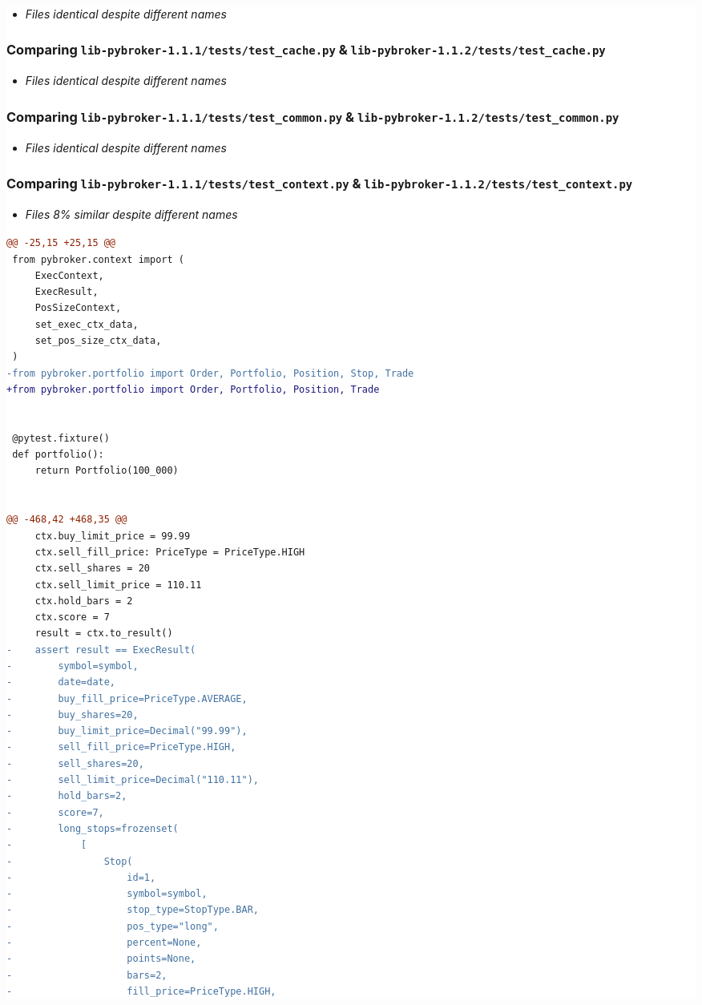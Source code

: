  * *Files identical despite different names*

### Comparing `lib-pybroker-1.1.1/tests/test_cache.py` & `lib-pybroker-1.1.2/tests/test_cache.py`

 * *Files identical despite different names*

### Comparing `lib-pybroker-1.1.1/tests/test_common.py` & `lib-pybroker-1.1.2/tests/test_common.py`

 * *Files identical despite different names*

### Comparing `lib-pybroker-1.1.1/tests/test_context.py` & `lib-pybroker-1.1.2/tests/test_context.py`

 * *Files 8% similar despite different names*

```diff
@@ -25,15 +25,15 @@
 from pybroker.context import (
     ExecContext,
     ExecResult,
     PosSizeContext,
     set_exec_ctx_data,
     set_pos_size_ctx_data,
 )
-from pybroker.portfolio import Order, Portfolio, Position, Stop, Trade
+from pybroker.portfolio import Order, Portfolio, Position, Trade
 
 
 @pytest.fixture()
 def portfolio():
     return Portfolio(100_000)
 
 
@@ -468,42 +468,35 @@
     ctx.buy_limit_price = 99.99
     ctx.sell_fill_price: PriceType = PriceType.HIGH
     ctx.sell_shares = 20
     ctx.sell_limit_price = 110.11
     ctx.hold_bars = 2
     ctx.score = 7
     result = ctx.to_result()
-    assert result == ExecResult(
-        symbol=symbol,
-        date=date,
-        buy_fill_price=PriceType.AVERAGE,
-        buy_shares=20,
-        buy_limit_price=Decimal("99.99"),
-        sell_fill_price=PriceType.HIGH,
-        sell_shares=20,
-        sell_limit_price=Decimal("110.11"),
-        hold_bars=2,
-        score=7,
-        long_stops=frozenset(
-            [
-                Stop(
-                    id=1,
-                    symbol=symbol,
-                    stop_type=StopType.BAR,
-                    pos_type="long",
-                    percent=None,
-                    points=None,
-                    bars=2,
-                    fill_price=PriceType.HIGH,
```